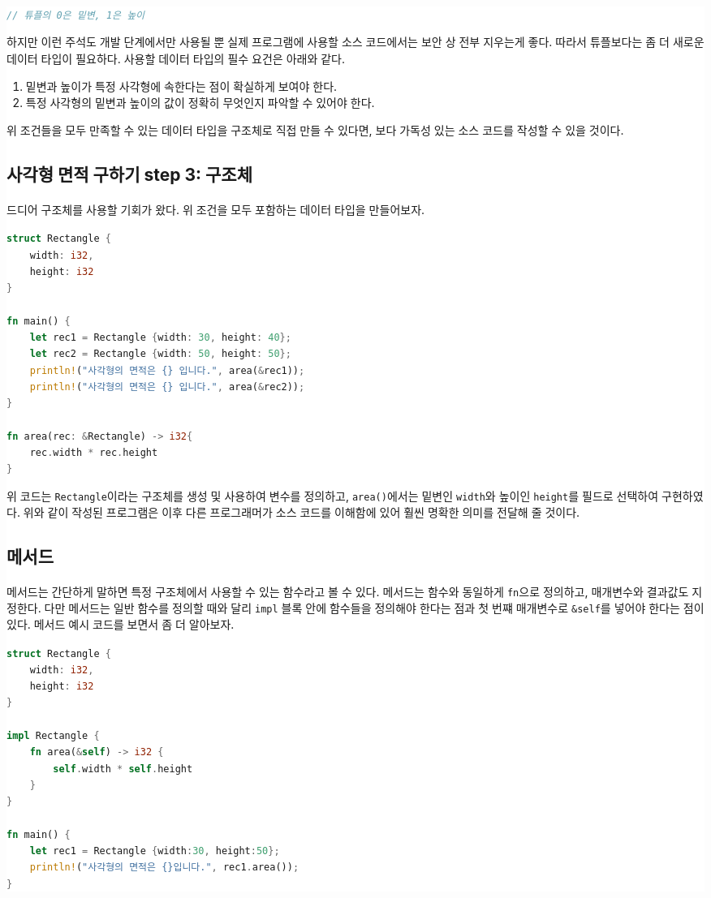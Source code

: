 ```rust
// 튜플의 0은 밑변, 1은 높이
```

하지만 이런 주석도 개발 단계에서만 사용될 뿐 실제 프로그램에 사용할 소스 코드에서는 보안 상 전부 지우는게 좋다. 따라서 튜플보다는 좀 더 새로운 데이터 타입이 필요하다. 사용할 데이터 타입의 필수 요건은 아래와 같다.

1. 밑변과 높이가 특정 사각형에 속한다는 점이 확실하게 보여야 한다.
2. 특정 사각형의 밑변과 높이의 값이 정확히 무엇인지 파악할 수 있어야 한다.

위 조건들을 모두 만족할 수 있는 데이터 타입을 구조체로 직접 만들 수 있다면, 보다 가독성 있는 소스 코드를 작성할 수 있을 것이다.

## 사각형 면적 구하기 step 3: 구조체

드디어 구조체를 사용할 기회가 왔다. 위 조건을 모두 포함하는 데이터 타입을 만들어보자.

```rust
struct Rectangle {
    width: i32,
    height: i32
}

fn main() {
    let rec1 = Rectangle {width: 30, height: 40};
    let rec2 = Rectangle {width: 50, height: 50};
    println!("사각형의 면적은 {} 입니다.", area(&rec1));
    println!("사각형의 면적은 {} 입니다.", area(&rec2));
}

fn area(rec: &Rectangle) -> i32{
    rec.width * rec.height
}
```

위 코드는 `Rectangle`이라는 구조체를 생성 및 사용하여 변수를 정의하고, `area()`에서는 밑변인 `width`와 높이인 `height`를 필드로 선택하여 구현하였다. 위와 같이 작성된 프로그램은 이후 다른 프로그래머가 소스 코드를 이해함에 있어 훨씬 명확한 의미를 전달해 줄 것이다.

## 메서드

메서드는 간단하게 말하면 특정 구조체에서 사용할 수 있는 함수라고 볼 수 있다. 메서드는 함수와 동일하게 `fn`으로 정의하고, 매개변수와 결과값도 지정한다. 다만  메서드는 일반 함수를 정의할 때와 달리 `impl` 블록 안에 함수들을 정의해야 한다는 점과 첫 번쨰 매개변수로 `&self`를 넣어야 한다는 점이 있다. 메서드 예시 코드를 보면서 좀 더 알아보자.

```rust
struct Rectangle {
    width: i32,
    height: i32
}

impl Rectangle {
    fn area(&self) -> i32 {
        self.width * self.height
    }
}

fn main() {
    let rec1 = Rectangle {width:30, height:50};
    println!("사각형의 면적은 {}입니다.", rec1.area());
}
```
